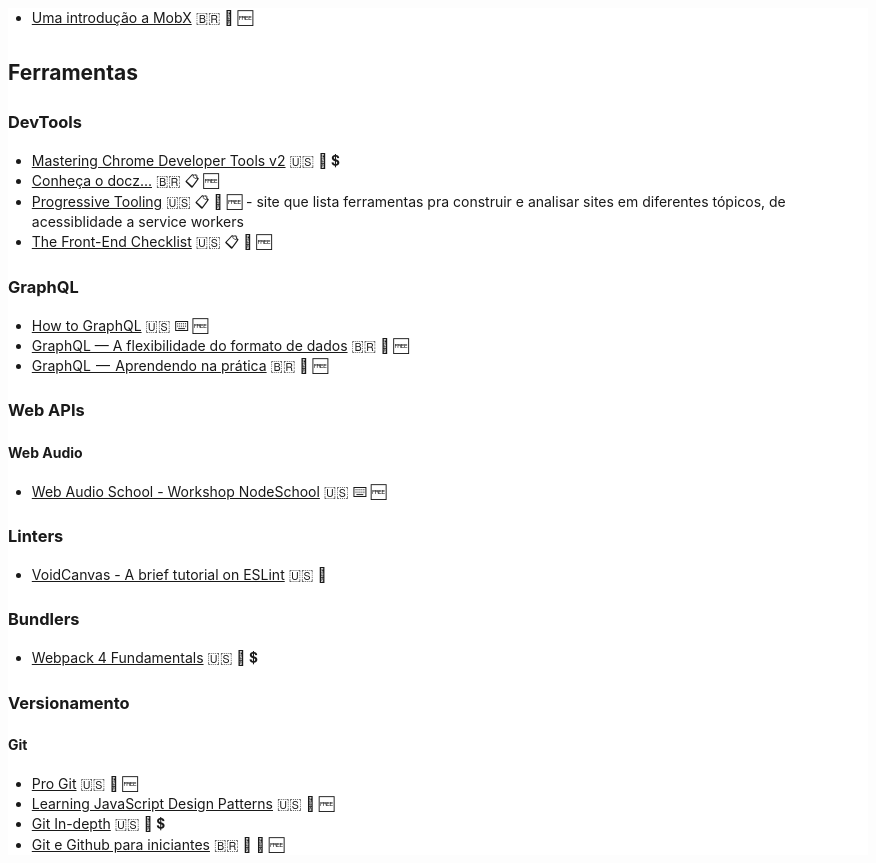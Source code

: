- [Uma introdução a MobX](https://victormagalhaes.codes/post/mobx-tutorial/) :brazil: :page_facing_up: :free:

## Ferramentas

### DevTools
- [Mastering Chrome Developer Tools v2](https://frontendmasters.com/courses/chrome-dev-tools-v2/) :us: :movie_camera: :heavy_dollar_sign:
- [Conheça o docz...](https://medium.com/reactbrasil/conheça-o-docz-sua-nova-ferramenta-para-documentar-components-em-reactjs-c5daaa58b2ad) :brazil: :clipboard: :free:
- [Progressive Tooling](https://progressivetooling.com/) :us: :clipboard: :school_satchel: :free: - site que lista ferramentas pra construir e analisar sites em diferentes tópicos, de acessiblidade a service workers
- [The Front-End Checklist](https://frontendchecklist.io/) :us: :clipboard: :school_satchel: :free:

### GraphQL

- [How to GraphQL](https://www.howtographql.com/basics/0-introduction/) :us: :keyboard: :free:
- [GraphQL — A flexibilidade do formato de dados](https://medium.com/trainingcenter/graphql-os-dados-no-formato-requisitado-964f5555d467) :brazil: :page_facing_up: :free:
- [GraphQL  —  Aprendendo na prática](https://medium.com/trainingcenter/graphql-aprendendo-na-pr%C3%A1tica-569a6866065b) :brazil: :page_facing_up: :free:

### Web APIs

#### Web Audio

- [Web Audio School - Workshop NodeSchool](https://github.com/mmckegg/web-audio-school) :us: :keyboard: :free:

### Linters

- [VoidCanvas - A brief tutorial on ESLint](http://voidcanvas.com/brief-tutorial-on-eslint) :us: :page_facing_up:

### Bundlers

- [Webpack 4 Fundamentals](https://frontendmasters.com/courses/webpack-fundamentals/) :us: :movie_camera: :heavy_dollar_sign:

### Versionamento

#### Git

- [Pro Git](https://git-scm.com/book/en/v2) :us: :book: :free:
- [Learning JavaScript Design Patterns](https://addyosmani.com/resources/essentialjsdesignpatterns/book/) :us: :book: :free:
- [Git In-depth](https://frontendmasters.com/courses/git-in-depth/) :us: :movie_camera: :heavy_dollar_sign:
- [Git e Github para iniciantes](https://www.udemy.com/git-e-github-para-iniciantes/learn/v4/overview) :brazil: :baby: :movie_camera: :free:
